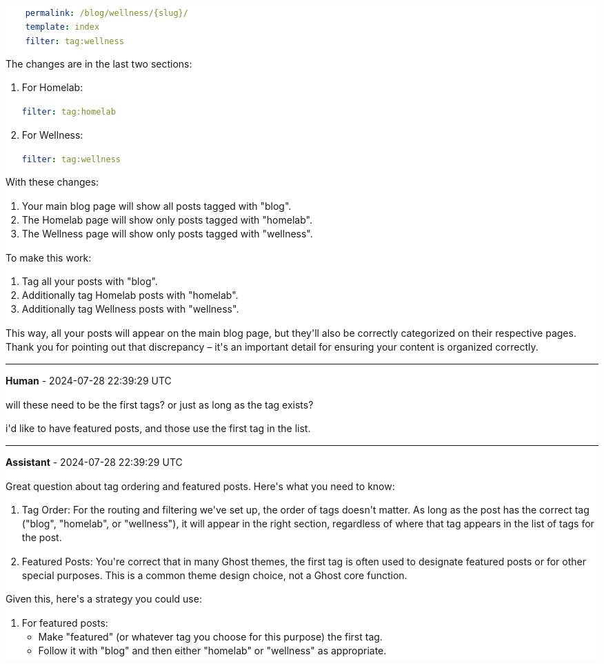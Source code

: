 ```yaml
    permalink: /blog/wellness/{slug}/
    template: index
    filter: tag:wellness
```

The changes are in the last two sections:

1. For Homelab:
   ```yaml
   filter: tag:homelab
   ```

2. For Wellness:
   ```yaml
   filter: tag:wellness
   ```

With these changes:
1. Your main blog page will show all posts tagged with "blog".
2. The Homelab page will show only posts tagged with "homelab".
3. The Wellness page will show only posts tagged with "wellness".

To make this work:
1. Tag all your posts with "blog".
2. Additionally tag Homelab posts with "homelab".
3. Additionally tag Wellness posts with "wellness".

This way, all your posts will appear on the main blog page, but they'll also be correctly categorized on their respective pages. Thank you for pointing out that discrepancy – it's an important detail for ensuring your content is organized correctly.

---

**Human** - 2024-07-28 22:39:29 UTC

will these need to be the first tags? or just as long as the tag exists? 

i'd like to have featured posts, and those use the first tag in the list.

---

**Assistant** - 2024-07-28 22:39:29 UTC

 Great question about tag ordering and featured posts. Here's what you need to know:

1. Tag Order: 
   For the routing and filtering we've set up, the order of tags doesn't matter. As long as the post has the correct tag ("blog", "homelab", or "wellness"), it will appear in the right section, regardless of where that tag appears in the list of tags for the post.

2. Featured Posts:
   You're correct that in many Ghost themes, the first tag is often used to designate featured posts or for other special purposes. This is a common theme design choice, not a Ghost core function.

Given this, here's a strategy you could use:

1. For featured posts:
   - Make "featured" (or whatever tag you choose for this purpose) the first tag.
   - Follow it with "blog" and then either "homelab" or "wellness" as appropriate.
